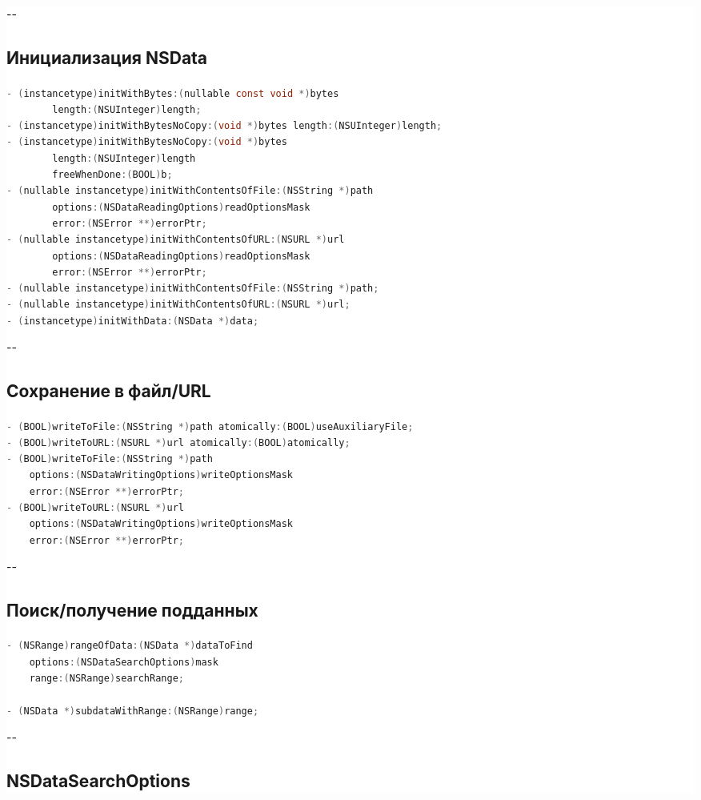 --

## Инициализация NSData

```ObjectiveC
- (instancetype)initWithBytes:(nullable const void *)bytes
		length:(NSUInteger)length;
- (instancetype)initWithBytesNoCopy:(void *)bytes length:(NSUInteger)length;
- (instancetype)initWithBytesNoCopy:(void *)bytes
		length:(NSUInteger)length
		freeWhenDone:(BOOL)b;
- (nullable instancetype)initWithContentsOfFile:(NSString *)path
		options:(NSDataReadingOptions)readOptionsMask
		error:(NSError **)errorPtr;
- (nullable instancetype)initWithContentsOfURL:(NSURL *)url
		options:(NSDataReadingOptions)readOptionsMask
		error:(NSError **)errorPtr;
- (nullable instancetype)initWithContentsOfFile:(NSString *)path;
- (nullable instancetype)initWithContentsOfURL:(NSURL *)url;
- (instancetype)initWithData:(NSData *)data;
```


--

## Сохранение в файл/URL

```ObjectiveC
- (BOOL)writeToFile:(NSString *)path atomically:(BOOL)useAuxiliaryFile;
- (BOOL)writeToURL:(NSURL *)url atomically:(BOOL)atomically;
- (BOOL)writeToFile:(NSString *)path
    options:(NSDataWritingOptions)writeOptionsMask
    error:(NSError **)errorPtr;
- (BOOL)writeToURL:(NSURL *)url
    options:(NSDataWritingOptions)writeOptionsMask
    error:(NSError **)errorPtr;
```


--

## Поиск/получение подданных

```ObjectiveC
- (NSRange)rangeOfData:(NSData *)dataToFind
    options:(NSDataSearchOptions)mask
    range:(NSRange)searchRange;

- (NSData *)subdataWithRange:(NSRange)range;
```


--

## NSDataSearchOptions
